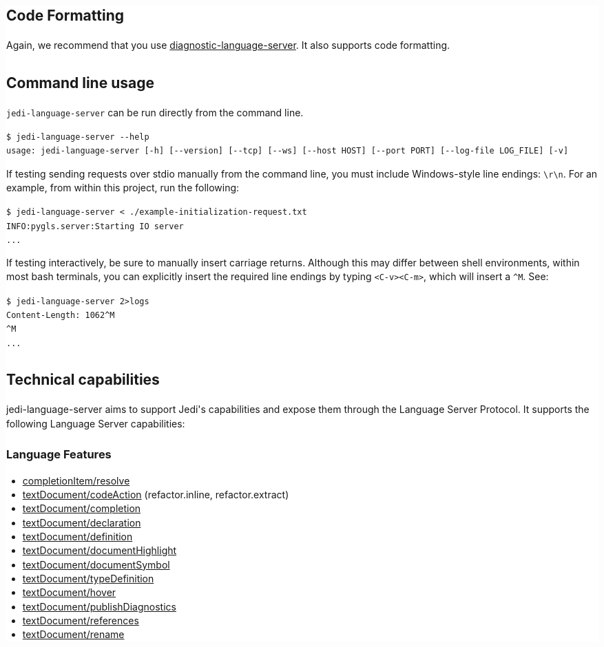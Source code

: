 ## Code Formatting

Again, we recommend that you use [diagnostic-language-server](https://github.com/iamcco/diagnostic-languageserver). It also supports code formatting.

## Command line usage

`jedi-language-server` can be run directly from the command line.

```console
$ jedi-language-server --help
usage: jedi-language-server [-h] [--version] [--tcp] [--ws] [--host HOST] [--port PORT] [--log-file LOG_FILE] [-v]
```

If testing sending requests over stdio manually from the command line, you must include Windows-style line endings: `\r\n`. For an example, from within this project, run the following:

```console
$ jedi-language-server < ./example-initialization-request.txt
INFO:pygls.server:Starting IO server
...
```

If testing interactively, be sure to manually insert carriage returns. Although this may differ between shell environments, within most bash terminals, you can explicitly insert the required line endings by typing `<C-v><C-m>`, which will insert a `^M`. See:

```console
$ jedi-language-server 2>logs
Content-Length: 1062^M
^M
...
```

## Technical capabilities

jedi-language-server aims to support Jedi's capabilities and expose them through the Language Server Protocol. It supports the following Language Server capabilities:

### Language Features

- [completionItem/resolve](https://microsoft.github.io/language-server-protocol/specification#completionItem_resolve)
- [textDocument/codeAction](https://microsoft.github.io/language-server-protocol/specification#textDocument_codeAction) (refactor.inline, refactor.extract)
- [textDocument/completion](https://microsoft.github.io/language-server-protocol/specifications/specification-current/#textDocument_completion)
- [textDocument/declaration](https://microsoft.github.io/language-server-protocol/specifications/specification-current/#textDocument_declaration)
- [textDocument/definition](https://microsoft.github.io/language-server-protocol/specifications/specification-current/#textDocument_definition)
- [textDocument/documentHighlight](https://microsoft.github.io/language-server-protocol/specification#textDocument_documentHighlight)
- [textDocument/documentSymbol](https://microsoft.github.io/language-server-protocol/specifications/specification-current/#textDocument_documentSymbol)
- [textDocument/typeDefinition](https://microsoft.github.io/language-server-protocol/specifications/specification-current/#textDocument_typeDefinition)
- [textDocument/hover](https://microsoft.github.io/language-server-protocol/specifications/specification-current/#textDocument_hover)
- [textDocument/publishDiagnostics](https://microsoft.github.io/language-server-protocol/specification#textDocument_publishDiagnostics)
- [textDocument/references](https://microsoft.github.io/language-server-protocol/specifications/specification-current/#textDocument_references)
- [textDocument/rename](https://microsoft.github.io/language-server-protocol/specifications/specification-current/#textDocument_rename)